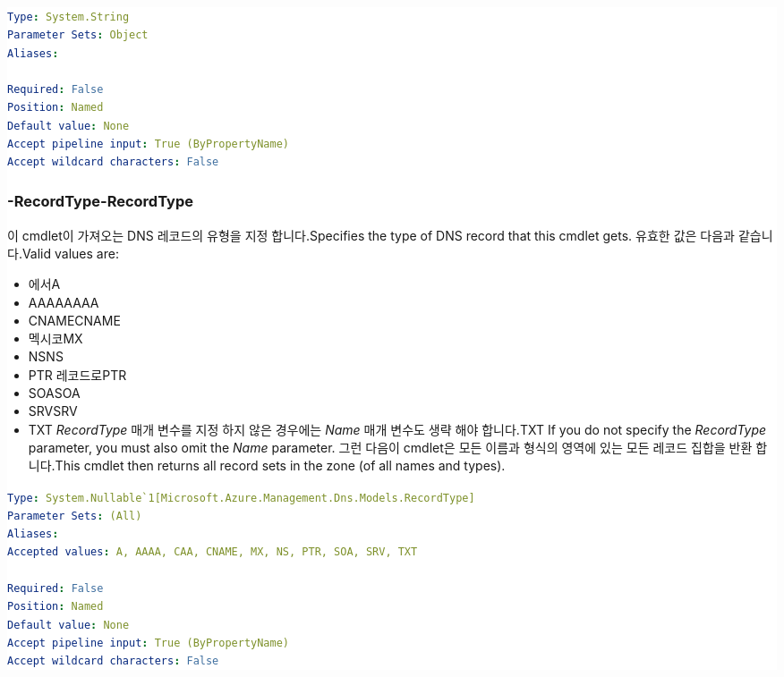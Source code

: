 ```yaml
Type: System.String
Parameter Sets: Object
Aliases:

Required: False
Position: Named
Default value: None
Accept pipeline input: True (ByPropertyName)
Accept wildcard characters: False
```

### <span data-ttu-id="e2344-129">-RecordType</span><span class="sxs-lookup"><span data-stu-id="e2344-129">-RecordType</span></span>
<span data-ttu-id="e2344-130">이 cmdlet이 가져오는 DNS 레코드의 유형을 지정 합니다.</span><span class="sxs-lookup"><span data-stu-id="e2344-130">Specifies the type of DNS record that this cmdlet gets.</span></span>
<span data-ttu-id="e2344-131">유효한 값은 다음과 같습니다.</span><span class="sxs-lookup"><span data-stu-id="e2344-131">Valid values are:</span></span> 
- <span data-ttu-id="e2344-132">에서</span><span class="sxs-lookup"><span data-stu-id="e2344-132">A</span></span>
- <span data-ttu-id="e2344-133">AAAA</span><span class="sxs-lookup"><span data-stu-id="e2344-133">AAAA</span></span>
- <span data-ttu-id="e2344-134">CNAME</span><span class="sxs-lookup"><span data-stu-id="e2344-134">CNAME</span></span>
- <span data-ttu-id="e2344-135">멕시코</span><span class="sxs-lookup"><span data-stu-id="e2344-135">MX</span></span>
- <span data-ttu-id="e2344-136">NS</span><span class="sxs-lookup"><span data-stu-id="e2344-136">NS</span></span>
- <span data-ttu-id="e2344-137">PTR 레코드로</span><span class="sxs-lookup"><span data-stu-id="e2344-137">PTR</span></span>
- <span data-ttu-id="e2344-138">SOA</span><span class="sxs-lookup"><span data-stu-id="e2344-138">SOA</span></span>
- <span data-ttu-id="e2344-139">SRV</span><span class="sxs-lookup"><span data-stu-id="e2344-139">SRV</span></span>
- <span data-ttu-id="e2344-140">TXT *RecordType* 매개 변수를 지정 하지 않은 경우에는 *Name* 매개 변수도 생략 해야 합니다.</span><span class="sxs-lookup"><span data-stu-id="e2344-140">TXT If you do not specify the *RecordType* parameter, you must also omit the *Name* parameter.</span></span> <span data-ttu-id="e2344-141">그런 다음이 cmdlet은 모든 이름과 형식의 영역에 있는 모든 레코드 집합을 반환 합니다.</span><span class="sxs-lookup"><span data-stu-id="e2344-141">This cmdlet then returns all record sets in the zone (of all names and types).</span></span>

```yaml
Type: System.Nullable`1[Microsoft.Azure.Management.Dns.Models.RecordType]
Parameter Sets: (All)
Aliases:
Accepted values: A, AAAA, CAA, CNAME, MX, NS, PTR, SOA, SRV, TXT

Required: False
Position: Named
Default value: None
Accept pipeline input: True (ByPropertyName)
Accept wildcard characters: False
```
